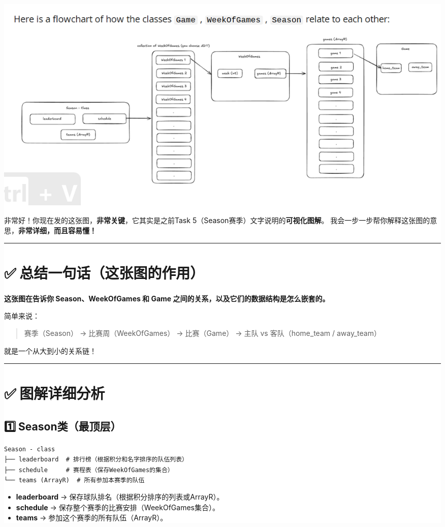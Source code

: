 ![image-20250505202527600](READEME.assets/image-20250505202527600.png)

非常好！你现在发的这张图，**非常关键**，它其实是之前Task 5（Season赛季）文字说明的**可视化图解**。
 我会一步一步帮你解释这张图的意思，**非常详细，而且容易懂！**

------

# ✅ 总结一句话（这张图的作用）

**这张图在告诉你 Season、WeekOfGames 和 Game 之间的关系，以及它们的数据结构是怎么嵌套的。**

简单来说：

> 赛季（Season） → 比赛周（WeekOfGames） → 比赛（Game） → 主队 vs 客队（home_team / away_team）

就是一个从大到小的关系链！

------

# ✅ 图解详细分析

## 1️⃣ Season类（最顶层）

```plaintext
Season - class
├── leaderboard  # 排行榜（根据积分和名字排序的队伍列表）
├── schedule     # 赛程表（保存WeekOfGames的集合）
└── teams (ArrayR)  # 所有参加本赛季的队伍
```

- **leaderboard** → 保存球队排名（根据积分排序的列表或ArrayR）。
- **schedule** → 保存整个赛季的比赛安排（WeekOfGames集合）。
- **teams** → 参加这个赛季的所有队伍（ArrayR）。
